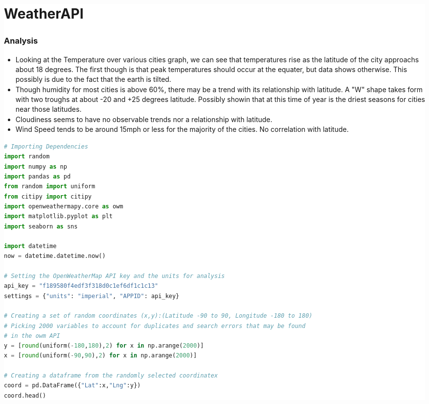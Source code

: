 
# WeatherAPI

### Analysis
* Looking at the Temperature over various cities graph, we can see that temperatures rise as the latitude of the city approachs about 18 degrees. The first though is that peak temperatures should occur at the equater, but data shows otherwise. This possibly is due to the fact that the earth is tilted.
* Though humidity for most cities is above 60%, there may be a trend with its relationship with latitude. A "W" shape takes form with two troughs at about -20 and +25 degrees latitude. Possibly showin that at this time of year is the driest seasons for cities near those latitudes.  
* Cloudiness seems to have no observable trends nor a relationship with latitude. 
* Wind Speed tends to be around 15mph or less for the majority of the cities. No correlation with latitude.


```python
# Importing Dependencies
import random
import numpy as np
import pandas as pd
from random import uniform
from citipy import citipy
import openweathermapy.core as owm
import matplotlib.pyplot as plt
import seaborn as sns

import datetime
now = datetime.datetime.now()

# Setting the OpenWeatherMap API key and the units for analysis
api_key = "f189580f4edf3f318d0c1ef6df1c1c13"
settings = {"units": "imperial", "APPID": api_key}

# Creating a set of random coordinates (x,y):(Latitude -90 to 90, Longitude -180 to 180)
# Picking 2000 variables to account for duplicates and search errors that may be found
# in the owm API
y = [round(uniform(-180,180),2) for x in np.arange(2000)]
x = [round(uniform(-90,90),2) for x in np.arange(2000)]

# Creating a dataframe from the randomly selected coordinatex
coord = pd.DataFrame({"Lat":x,"Lng":y})
coord.head()
```




<div>
<style scoped>
    .dataframe tbody tr th:only-of-type {
        vertical-align: middle;
    }
